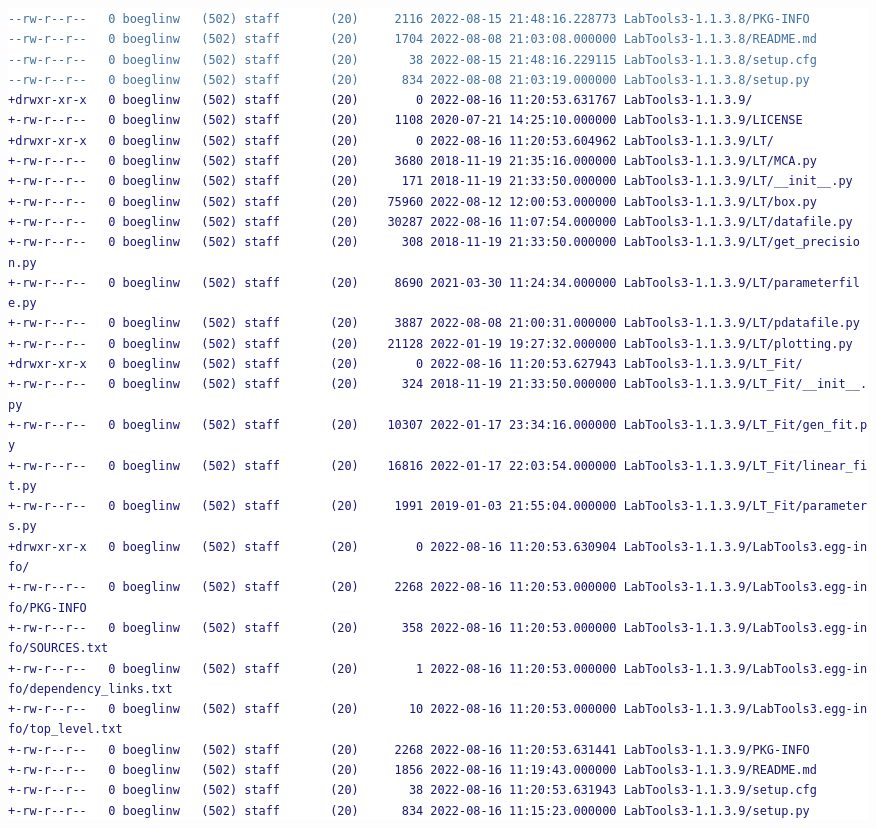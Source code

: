 ```diff
--rw-r--r--   0 boeglinw   (502) staff       (20)     2116 2022-08-15 21:48:16.228773 LabTools3-1.1.3.8/PKG-INFO
--rw-r--r--   0 boeglinw   (502) staff       (20)     1704 2022-08-08 21:03:08.000000 LabTools3-1.1.3.8/README.md
--rw-r--r--   0 boeglinw   (502) staff       (20)       38 2022-08-15 21:48:16.229115 LabTools3-1.1.3.8/setup.cfg
--rw-r--r--   0 boeglinw   (502) staff       (20)      834 2022-08-08 21:03:19.000000 LabTools3-1.1.3.8/setup.py
+drwxr-xr-x   0 boeglinw   (502) staff       (20)        0 2022-08-16 11:20:53.631767 LabTools3-1.1.3.9/
+-rw-r--r--   0 boeglinw   (502) staff       (20)     1108 2020-07-21 14:25:10.000000 LabTools3-1.1.3.9/LICENSE
+drwxr-xr-x   0 boeglinw   (502) staff       (20)        0 2022-08-16 11:20:53.604962 LabTools3-1.1.3.9/LT/
+-rw-r--r--   0 boeglinw   (502) staff       (20)     3680 2018-11-19 21:35:16.000000 LabTools3-1.1.3.9/LT/MCA.py
+-rw-r--r--   0 boeglinw   (502) staff       (20)      171 2018-11-19 21:33:50.000000 LabTools3-1.1.3.9/LT/__init__.py
+-rw-r--r--   0 boeglinw   (502) staff       (20)    75960 2022-08-12 12:00:53.000000 LabTools3-1.1.3.9/LT/box.py
+-rw-r--r--   0 boeglinw   (502) staff       (20)    30287 2022-08-16 11:07:54.000000 LabTools3-1.1.3.9/LT/datafile.py
+-rw-r--r--   0 boeglinw   (502) staff       (20)      308 2018-11-19 21:33:50.000000 LabTools3-1.1.3.9/LT/get_precision.py
+-rw-r--r--   0 boeglinw   (502) staff       (20)     8690 2021-03-30 11:24:34.000000 LabTools3-1.1.3.9/LT/parameterfile.py
+-rw-r--r--   0 boeglinw   (502) staff       (20)     3887 2022-08-08 21:00:31.000000 LabTools3-1.1.3.9/LT/pdatafile.py
+-rw-r--r--   0 boeglinw   (502) staff       (20)    21128 2022-01-19 19:27:32.000000 LabTools3-1.1.3.9/LT/plotting.py
+drwxr-xr-x   0 boeglinw   (502) staff       (20)        0 2022-08-16 11:20:53.627943 LabTools3-1.1.3.9/LT_Fit/
+-rw-r--r--   0 boeglinw   (502) staff       (20)      324 2018-11-19 21:33:50.000000 LabTools3-1.1.3.9/LT_Fit/__init__.py
+-rw-r--r--   0 boeglinw   (502) staff       (20)    10307 2022-01-17 23:34:16.000000 LabTools3-1.1.3.9/LT_Fit/gen_fit.py
+-rw-r--r--   0 boeglinw   (502) staff       (20)    16816 2022-01-17 22:03:54.000000 LabTools3-1.1.3.9/LT_Fit/linear_fit.py
+-rw-r--r--   0 boeglinw   (502) staff       (20)     1991 2019-01-03 21:55:04.000000 LabTools3-1.1.3.9/LT_Fit/parameters.py
+drwxr-xr-x   0 boeglinw   (502) staff       (20)        0 2022-08-16 11:20:53.630904 LabTools3-1.1.3.9/LabTools3.egg-info/
+-rw-r--r--   0 boeglinw   (502) staff       (20)     2268 2022-08-16 11:20:53.000000 LabTools3-1.1.3.9/LabTools3.egg-info/PKG-INFO
+-rw-r--r--   0 boeglinw   (502) staff       (20)      358 2022-08-16 11:20:53.000000 LabTools3-1.1.3.9/LabTools3.egg-info/SOURCES.txt
+-rw-r--r--   0 boeglinw   (502) staff       (20)        1 2022-08-16 11:20:53.000000 LabTools3-1.1.3.9/LabTools3.egg-info/dependency_links.txt
+-rw-r--r--   0 boeglinw   (502) staff       (20)       10 2022-08-16 11:20:53.000000 LabTools3-1.1.3.9/LabTools3.egg-info/top_level.txt
+-rw-r--r--   0 boeglinw   (502) staff       (20)     2268 2022-08-16 11:20:53.631441 LabTools3-1.1.3.9/PKG-INFO
+-rw-r--r--   0 boeglinw   (502) staff       (20)     1856 2022-08-16 11:19:43.000000 LabTools3-1.1.3.9/README.md
+-rw-r--r--   0 boeglinw   (502) staff       (20)       38 2022-08-16 11:20:53.631943 LabTools3-1.1.3.9/setup.cfg
+-rw-r--r--   0 boeglinw   (502) staff       (20)      834 2022-08-16 11:15:23.000000 LabTools3-1.1.3.9/setup.py
```
